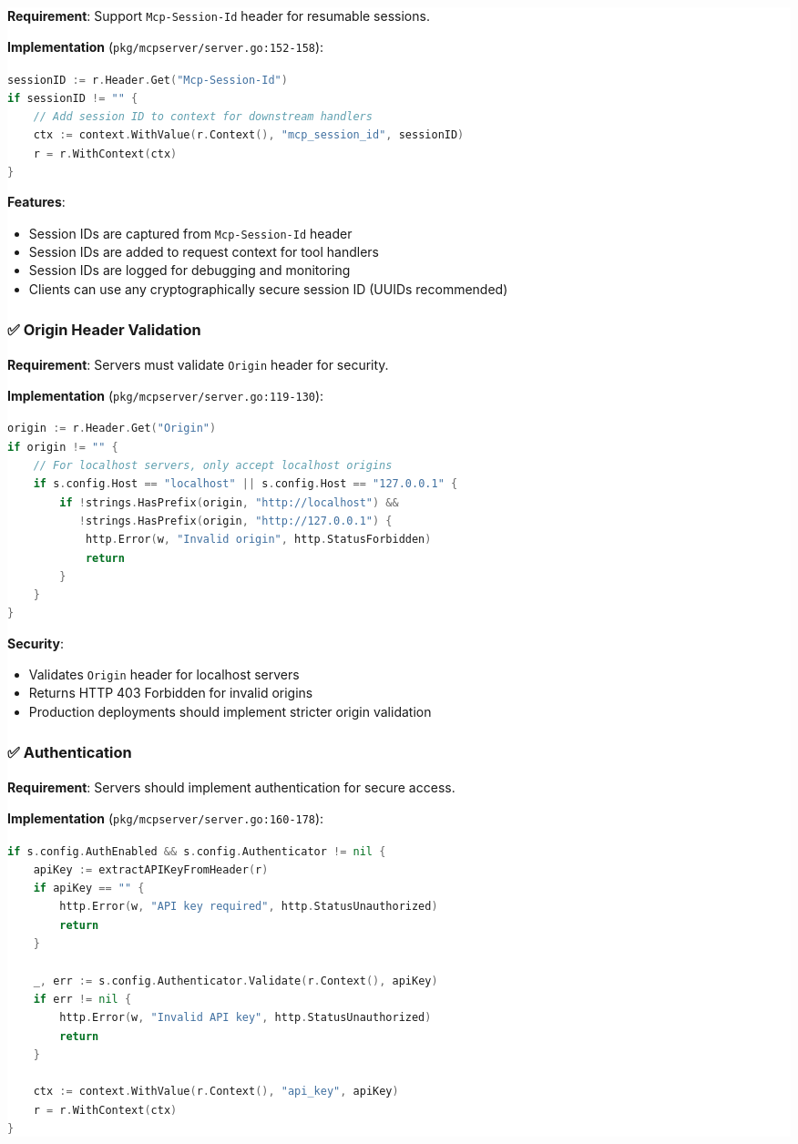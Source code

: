 **Requirement**: Support `Mcp-Session-Id` header for resumable sessions.

**Implementation** (`pkg/mcpserver/server.go:152-158`):
```go
sessionID := r.Header.Get("Mcp-Session-Id")
if sessionID != "" {
    // Add session ID to context for downstream handlers
    ctx := context.WithValue(r.Context(), "mcp_session_id", sessionID)
    r = r.WithContext(ctx)
}
```

**Features**:
- Session IDs are captured from `Mcp-Session-Id` header
- Session IDs are added to request context for tool handlers
- Session IDs are logged for debugging and monitoring
- Clients can use any cryptographically secure session ID (UUIDs recommended)

### ✅ Origin Header Validation

**Requirement**: Servers must validate `Origin` header for security.

**Implementation** (`pkg/mcpserver/server.go:119-130`):
```go
origin := r.Header.Get("Origin")
if origin != "" {
    // For localhost servers, only accept localhost origins
    if s.config.Host == "localhost" || s.config.Host == "127.0.0.1" {
        if !strings.HasPrefix(origin, "http://localhost") &&
           !strings.HasPrefix(origin, "http://127.0.0.1") {
            http.Error(w, "Invalid origin", http.StatusForbidden)
            return
        }
    }
}
```

**Security**:
- Validates `Origin` header for localhost servers
- Returns HTTP 403 Forbidden for invalid origins
- Production deployments should implement stricter origin validation

### ✅ Authentication

**Requirement**: Servers should implement authentication for secure access.

**Implementation** (`pkg/mcpserver/server.go:160-178`):
```go
if s.config.AuthEnabled && s.config.Authenticator != nil {
    apiKey := extractAPIKeyFromHeader(r)
    if apiKey == "" {
        http.Error(w, "API key required", http.StatusUnauthorized)
        return
    }

    _, err := s.config.Authenticator.Validate(r.Context(), apiKey)
    if err != nil {
        http.Error(w, "Invalid API key", http.StatusUnauthorized)
        return
    }

    ctx := context.WithValue(r.Context(), "api_key", apiKey)
    r = r.WithContext(ctx)
}
```
